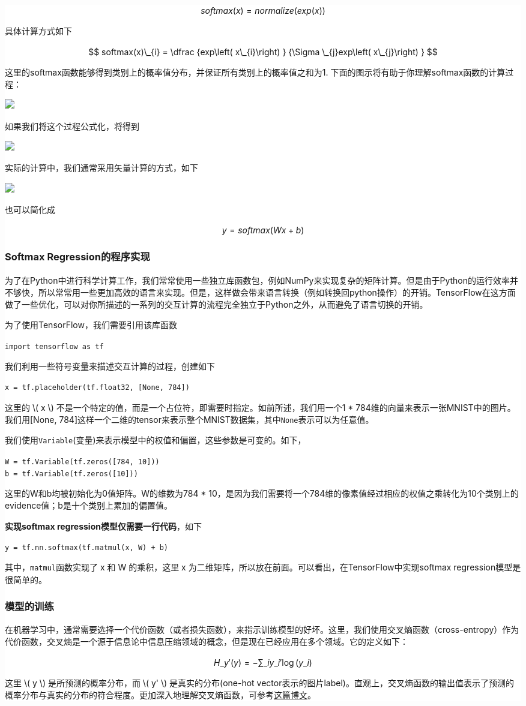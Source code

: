 $$ softmax(x) = normalize(exp(x)) $$

具体计算方式如下

$$ softmax(x)\_{i} = \dfrac {exp\left( x\_{i}\right) } {\Sigma \_{j}exp\left( x\_{j}\right) } $$

这里的softmax函数能够得到类别上的概率值分布，并保证所有类别上的概率值之和为1. 下面的图示将有助于你理解softmax函数的计算过程：

![](http://i.imgur.com/sqlI5oC.png)

如果我们将这个过程公式化，将得到

![](http://i.imgur.com/ANwDWKW.png)

实际的计算中，我们通常采用矢量计算的方式，如下

![](http://i.imgur.com/f0c2kWB.png)

也可以简化成

$$ y = softmax( Wx + b ) $$

### Softmax Regression的程序实现 ###

为了在Python中进行科学计算工作，我们常常使用一些独立库函数包，例如NumPy来实现复杂的矩阵计算。但是由于Python的运行效率并不够快，所以常常用一些更加高效的语言来实现。但是，这样做会带来语言转换（例如转换回python操作）的开销。TensorFlow在这方面做了一些优化，可以对你所描述的一系列的交互计算的流程完全独立于Python之外，从而避免了语言切换的开销。

为了使用TensorFlow，我们需要引用该库函数

	import tensorflow as tf

我们利用一些符号变量来描述交互计算的过程，创建如下

	x = tf.placeholder(tf.float32, [None, 784])

这里的 \\( x \\) 不是一个特定的值，而是一个占位符，即需要时指定。如前所述，我们用一个1 * 784维的向量来表示一张MNIST中的图片。我们用[None, 784]这样一个二维的tensor来表示整个MNIST数据集，其中`None`表示可以为任意值。

我们使用`Variable`(变量)来表示模型中的权值和偏置，这些参数是可变的。如下，

	W = tf.Variable(tf.zeros([784, 10]))
	b = tf.Variable(tf.zeros([10]))

这里的W和b均被初始化为0值矩阵。W的维数为784 * 10，是因为我们需要将一个784维的像素值经过相应的权值之乘转化为10个类别上的evidence值；b是十个类别上累加的偏置值。

**实现softmax regression模型仅需要一行代码**，如下
  
	y = tf.nn.softmax(tf.matmul(x, W) + b)

其中，`matmul`函数实现了 x 和 W 的乘积，这里 x 为二维矩阵，所以放在前面。可以看出，在TensorFlow中实现softmax regression模型是很简单的。

### 模型的训练 ###

在机器学习中，通常需要选择一个代价函数（或者损失函数），来指示训练模型的好坏。这里，我们使用交叉熵函数（cross-entropy）作为代价函数，交叉熵是一个源于信息论中信息压缩领域的概念，但是现在已经应用在多个领域。它的定义如下：

$$ H\_{y'}\left( y\right) = -\sum \_{i}y\_{i}'\log \left( y\_{i}\right) $$

这里 \\( y \\) 是所预测的概率分布，而 \\( y' \\) 是真实的分布(one-hot vector表示的图片label)。直观上，交叉熵函数的输出值表示了预测的概率分布与真实的分布的符合程度。更加深入地理解交叉熵函数，可参考[这篇博文](http://colah.github.io/posts/2015-09-Visual-Information/)。
